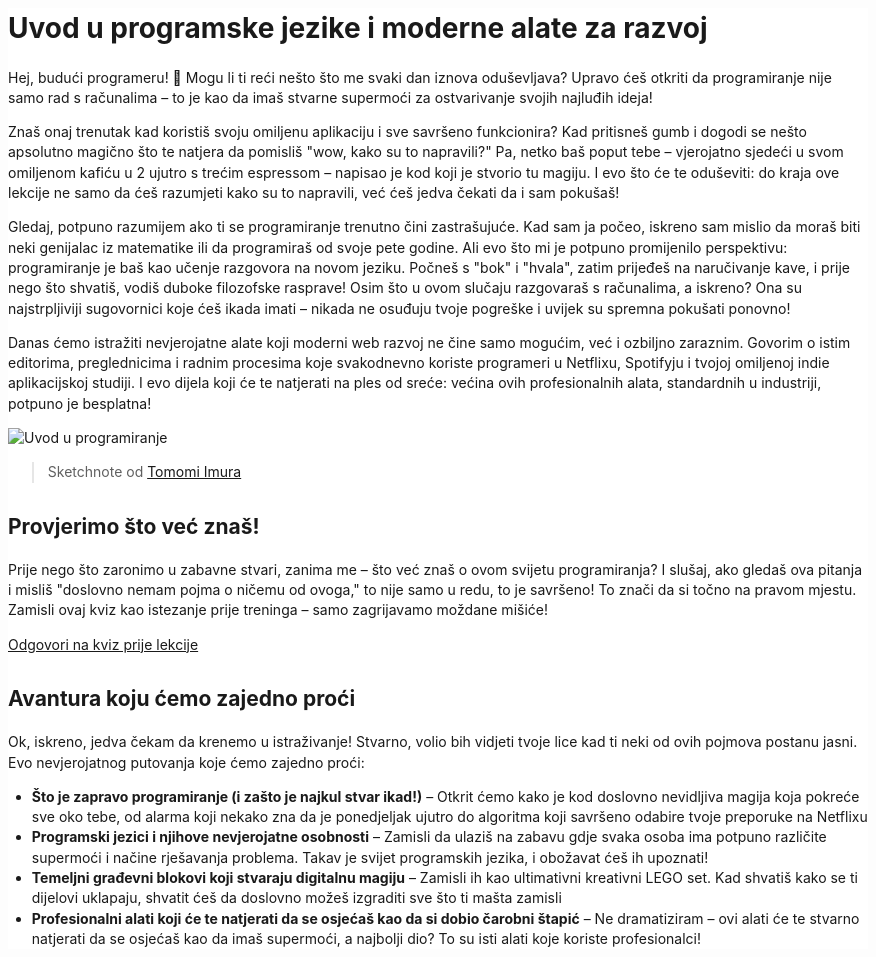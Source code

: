
# Uvod u programske jezike i moderne alate za razvoj

Hej, budući programeru! 👋 Mogu li ti reći nešto što me svaki dan iznova oduševljava? Upravo ćeš otkriti da programiranje nije samo rad s računalima – to je kao da imaš stvarne supermoći za ostvarivanje svojih najluđih ideja!

Znaš onaj trenutak kad koristiš svoju omiljenu aplikaciju i sve savršeno funkcionira? Kad pritisneš gumb i dogodi se nešto apsolutno magično što te natjera da pomisliš "wow, kako su to napravili?" Pa, netko baš poput tebe – vjerojatno sjedeći u svom omiljenom kafiću u 2 ujutro s trećim espressom – napisao je kod koji je stvorio tu magiju. I evo što će te oduševiti: do kraja ove lekcije ne samo da ćeš razumjeti kako su to napravili, već ćeš jedva čekati da i sam pokušaš!

Gledaj, potpuno razumijem ako ti se programiranje trenutno čini zastrašujuće. Kad sam ja počeo, iskreno sam mislio da moraš biti neki genijalac iz matematike ili da programiraš od svoje pete godine. Ali evo što mi je potpuno promijenilo perspektivu: programiranje je baš kao učenje razgovora na novom jeziku. Počneš s "bok" i "hvala", zatim prijeđeš na naručivanje kave, i prije nego što shvatiš, vodiš duboke filozofske rasprave! Osim što u ovom slučaju razgovaraš s računalima, a iskreno? Ona su najstrpljiviji sugovornici koje ćeš ikada imati – nikada ne osuđuju tvoje pogreške i uvijek su spremna pokušati ponovno!

Danas ćemo istražiti nevjerojatne alate koji moderni web razvoj ne čine samo mogućim, već i ozbiljno zaraznim. Govorim o istim editorima, preglednicima i radnim procesima koje svakodnevno koriste programeri u Netflixu, Spotifyju i tvojoj omiljenoj indie aplikacijskoj studiji. I evo dijela koji će te natjerati na ples od sreće: većina ovih profesionalnih alata, standardnih u industriji, potpuno je besplatna!

![Uvod u programiranje](../../../../translated_images/webdev101-programming.d6e3f98e61ac4bff0b27dcbf1c3f16c8ed46984866f2d29988929678b0058fde.hr.png)
> Sketchnote od [Tomomi Imura](https://twitter.com/girlie_mac)

## Provjerimo što već znaš!

Prije nego što zaronimo u zabavne stvari, zanima me – što već znaš o ovom svijetu programiranja? I slušaj, ako gledaš ova pitanja i misliš "doslovno nemam pojma o ničemu od ovoga," to nije samo u redu, to je savršeno! To znači da si točno na pravom mjestu. Zamisli ovaj kviz kao istezanje prije treninga – samo zagrijavamo moždane mišiće!

[Odgovori na kviz prije lekcije](https://forms.office.com/r/dru4TE0U9n?origin=lprLink)

## Avantura koju ćemo zajedno proći

Ok, iskreno, jedva čekam da krenemo u istraživanje! Stvarno, volio bih vidjeti tvoje lice kad ti neki od ovih pojmova postanu jasni. Evo nevjerojatnog putovanja koje ćemo zajedno proći:

- **Što je zapravo programiranje (i zašto je najkul stvar ikad!)** – Otkrit ćemo kako je kod doslovno nevidljiva magija koja pokreće sve oko tebe, od alarma koji nekako zna da je ponedjeljak ujutro do algoritma koji savršeno odabire tvoje preporuke na Netflixu
- **Programski jezici i njihove nevjerojatne osobnosti** – Zamisli da ulaziš na zabavu gdje svaka osoba ima potpuno različite supermoći i načine rješavanja problema. Takav je svijet programskih jezika, i obožavat ćeš ih upoznati!
- **Temeljni građevni blokovi koji stvaraju digitalnu magiju** – Zamisli ih kao ultimativni kreativni LEGO set. Kad shvatiš kako se ti dijelovi uklapaju, shvatit ćeš da doslovno možeš izgraditi sve što ti mašta zamisli
- **Profesionalni alati koji će te natjerati da se osjećaš kao da si dobio čarobni štapić** – Ne dramatiziram – ovi alati će te stvarno natjerati da se osjećaš kao da imaš supermoći, a najbolji dio? To su isti alati koje koriste profesionalci!
